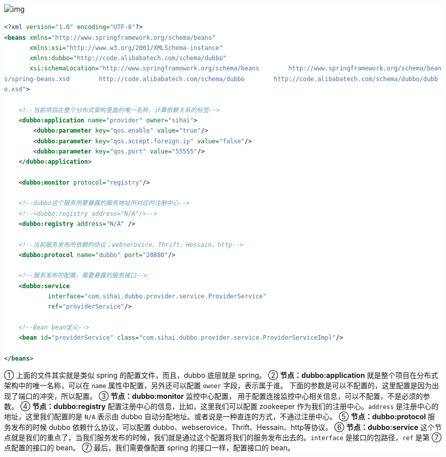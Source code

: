 ![img](https://imgconvert.csdnimg.cn/aHR0cHM6Ly91cGxvYWQtaW1hZ2VzLmppYW5zaHUuaW8vdXBsb2FkX2ltYWdlcy81ODI0MDE2LTJjNDdmODRjOTYwZmQwMWYucG5n)

```xml
<?xml version="1.0" encoding="UTF-8"?>
<beans xmlns="http://www.springframework.org/schema/beans"
       xmlns:xsi="http://www.w3.org/2001/XMLSchema-instance"
       xmlns:dubbo="http://code.alibabatech.com/schema/dubbo"
       xsi:schemaLocation="http://www.springframework.org/schema/beans        http://www.springframework.org/schema/beans/spring-beans.xsd        http://code.alibabatech.com/schema/dubbo        http://code.alibabatech.com/schema/dubbo/dubbo.xsd">

    <!--当前项目在整个分布式架构里面的唯一名称，计算依赖关系的标签-->
    <dubbo:application name="provider" owner="sihai">
        <dubbo:parameter key="qos.enable" value="true"/>
        <dubbo:parameter key="qos.accept.foreign.ip" value="false"/>
        <dubbo:parameter key="qos.port" value="55555"/>
    </dubbo:application>

    <dubbo:monitor protocol="registry"/>

    <!--dubbo这个服务所要暴露的服务地址所对应的注册中心-->
    <!--<dubbo:registry address="N/A"/>-->
    <dubbo:registry address="N/A" />

    <!--当前服务发布所依赖的协议；webserovice、Thrift、Hessain、http-->
    <dubbo:protocol name="dubbo" port="20880"/>

    <!--服务发布的配置，需要暴露的服务接口-->
    <dubbo:service
            interface="com.sihai.dubbo.provider.service.ProviderService"
            ref="providerService"/>

    <!--Bean bean定义-->
    <bean id="providerService" class="com.sihai.dubbo.provider.service.ProviderServiceImpl"/>

</beans>
```

① 上面的文件其实就是类似 spring 的配置文件，而且，dubbo 底层就是 spring。
② **节点：dubbo:application**
就是整个项目在分布式架构中的唯一名称，可以在 `name` 属性中配置，另外还可以配置 `owner` 字段，表示属于谁。
下面的参数是可以不配置的，这里配置是因为出现了端口的冲突，所以配置。
③ **节点：dubbo:monitor**
监控中心配置， 用于配置连接监控中心相关信息，可以不配置，不是必须的参数。
④ **节点：dubbo:registry**
配置注册中心的信息，比如，这里我们可以配置 zookeeper 作为我们的注册中心。`address` 是注册中心的地址，这里我们配置的是 `N/A` 表示由 dubbo 自动分配地址。或者说是一种直连的方式，不通过注册中心。
⑤ **节点：dubbo:protocol**
服务发布的时候 dubbo 依赖什么协议，可以配置 dubbo、webserovice、Thrift、Hessain、http等协议。
⑥ **节点：dubbo:service**
这个节点就是我们的重点了，当我们服务发布的时候，我们就是通过这个配置将我们的服务发布出去的。`interface` 是接口的包路径，`ref` 是第 ⑦ 点配置的接口的 bean。
⑦ 最后，我们需要像配置 spring 的接口一样，配置接口的 bean。
